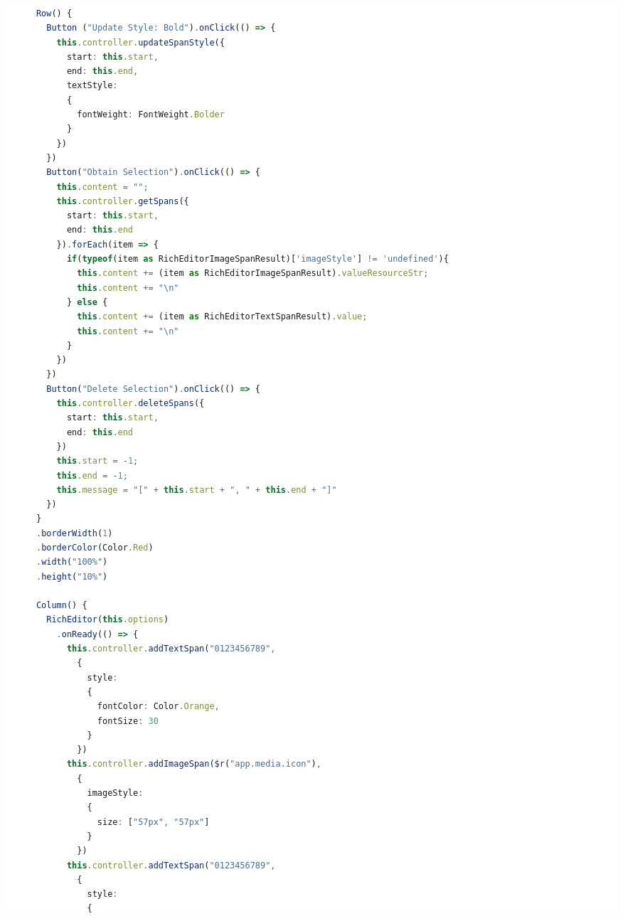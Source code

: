 ```ts
      Row() {
        Button ("Update Style: Bold").onClick(() => {
          this.controller.updateSpanStyle({
            start: this.start,
            end: this.end,
            textStyle:
            {
              fontWeight: FontWeight.Bolder
            }
          })
        })
        Button("Obtain Selection").onClick(() => {
          this.content = "";
          this.controller.getSpans({
            start: this.start,
            end: this.end
          }).forEach(item => {
            if(typeof(item as RichEditorImageSpanResult)['imageStyle'] != 'undefined'){
              this.content += (item as RichEditorImageSpanResult).valueResourceStr;
              this.content += "\n"
            } else {
              this.content += (item as RichEditorTextSpanResult).value;
              this.content += "\n"
            }
          })
        })
        Button("Delete Selection").onClick(() => {
          this.controller.deleteSpans({
            start: this.start,
            end: this.end
          })
          this.start = -1;
          this.end = -1;
          this.message = "[" + this.start + ", " + this.end + "]"
        })
      }
      .borderWidth(1)
      .borderColor(Color.Red)
      .width("100%")
      .height("10%")

      Column() {
        RichEditor(this.options)
          .onReady(() => {
            this.controller.addTextSpan("0123456789",
              {
                style:
                {
                  fontColor: Color.Orange,
                  fontSize: 30
                }
              })
            this.controller.addImageSpan($r("app.media.icon"),
              {
                imageStyle:
                {
                  size: ["57px", "57px"]
                }
              })
            this.controller.addTextSpan("0123456789",
              {
                style:
                {
```